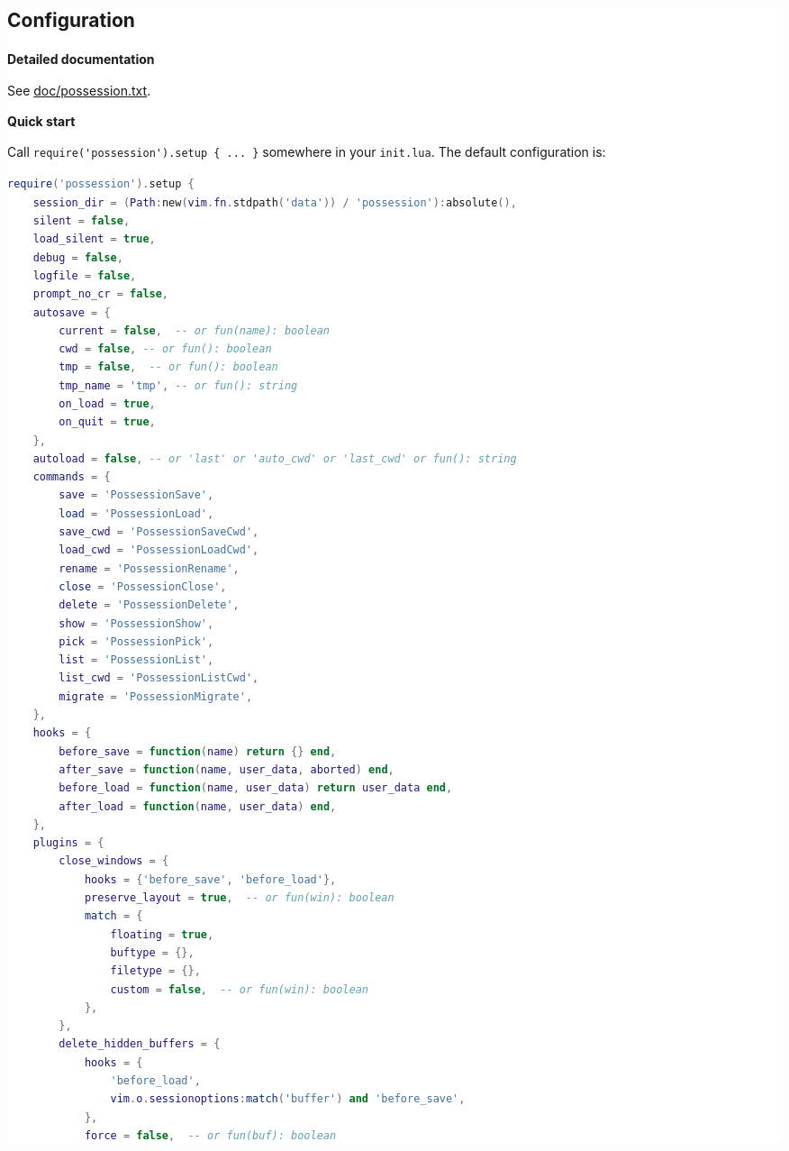 ## Configuration

**Detailed documentation**

See [doc/possession.txt](./doc/possession.txt).

**Quick start**

Call `require('possession').setup { ... }` somewhere in your `init.lua`.
The default configuration is:

```lua
require('possession').setup {
    session_dir = (Path:new(vim.fn.stdpath('data')) / 'possession'):absolute(),
    silent = false,
    load_silent = true,
    debug = false,
    logfile = false,
    prompt_no_cr = false,
    autosave = {
        current = false,  -- or fun(name): boolean
        cwd = false, -- or fun(): boolean
        tmp = false,  -- or fun(): boolean
        tmp_name = 'tmp', -- or fun(): string
        on_load = true,
        on_quit = true,
    },
    autoload = false, -- or 'last' or 'auto_cwd' or 'last_cwd' or fun(): string
    commands = {
        save = 'PossessionSave',
        load = 'PossessionLoad',
        save_cwd = 'PossessionSaveCwd',
        load_cwd = 'PossessionLoadCwd',
        rename = 'PossessionRename',
        close = 'PossessionClose',
        delete = 'PossessionDelete',
        show = 'PossessionShow',
        pick = 'PossessionPick',
        list = 'PossessionList',
        list_cwd = 'PossessionListCwd',
        migrate = 'PossessionMigrate',
    },
    hooks = {
        before_save = function(name) return {} end,
        after_save = function(name, user_data, aborted) end,
        before_load = function(name, user_data) return user_data end,
        after_load = function(name, user_data) end,
    },
    plugins = {
        close_windows = {
            hooks = {'before_save', 'before_load'},
            preserve_layout = true,  -- or fun(win): boolean
            match = {
                floating = true,
                buftype = {},
                filetype = {},
                custom = false,  -- or fun(win): boolean
            },
        },
        delete_hidden_buffers = {
            hooks = {
                'before_load',
                vim.o.sessionoptions:match('buffer') and 'before_save',
            },
            force = false,  -- or fun(buf): boolean
```